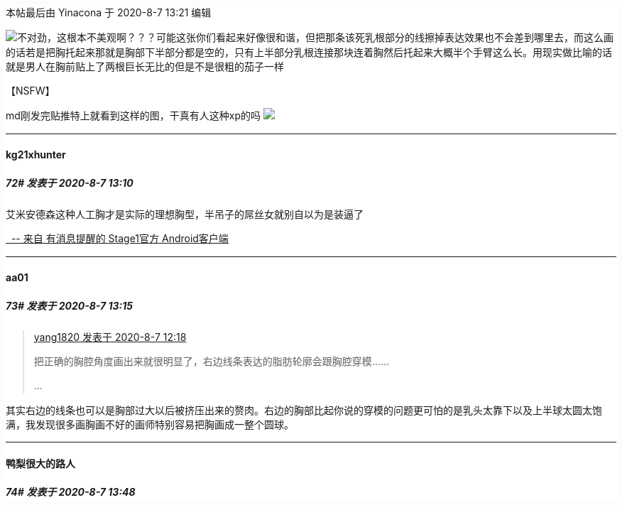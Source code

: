 

 本帖最后由 Yinacona 于 2020-8-7 13:21 编辑 

<img src="https://static.saraba1st.com/image/smiley/face2017/112.png" referrerpolicy="no-referrer">不对劲，这根本不美观啊？？？可能这张你们看起来好像很和谐，但把那条该死乳根部分的线擦掉表达效果也不会差到哪里去，而这么画的话若是把胸托起来那就是胸部下半部分都是空的，只有上半部分乳根连接那块连着胸然后托起来大概半个手臂这么长。用现实做比喻的话就是男人在胸前贴上了两根巨长无比的但是不是很粗的茄子一样

【NSFW】








md刚发完贴推特上就看到这样的图，干真有人这种xp的吗
<img src="https://s1.ax1x.com/2020/08/07/aW5L24.png" referrerpolicy="no-referrer">







-----

####  kg21xhunter  
##### 72#       发表于 2020-8-7 13:10




艾米安德森这种人工胸才是实际的理想胸型，半吊子的屌丝女就别自以为是装逼了

[  -- 来自 有消息提醒的 Stage1官方 Android客户端](https://www.coolapk.com/apk/140634)







-----

####  aa01  
##### 73#       发表于 2020-8-7 13:15



<blockquote><a href="httphttps://bbs.saraba1st.com/2b/forum.php?mod=redirect&amp;goto=findpost&amp;pid=48347338&amp;ptid=1953540" target="_blank">yang1820 发表于 2020-8-7 12:18</a>

把正确的胸腔角度画出来就很明显了，右边线条表达的脂肪轮廓会跟胸腔穿模……

 ...</blockquote>
其实右边的线条也可以是胸部过大以后被挤压出来的赘肉。右边的胸部比起你说的穿模的问题更可怕的是乳头太靠下以及上半球太圆太饱满，我发现很多画胸画不好的画师特别容易把胸画成一整个圆球。







-----

####  鸭梨很大的路人  
##### 74#       发表于 2020-8-7 13:48
